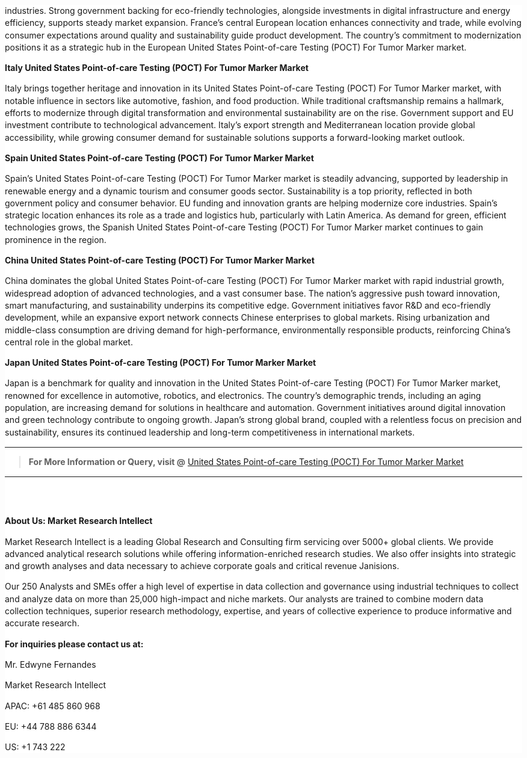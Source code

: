 industries. Strong government backing for eco-friendly technologies, alongside investments in digital infrastructure and energy efficiency, supports steady market expansion. France&rsquo;s central European location enhances connectivity and trade, while evolving consumer expectations around quality and sustainability guide product development. The country&rsquo;s commitment to modernization positions it as a strategic hub in the European United States Point-of-care Testing (POCT) For Tumor Marker market.</p><p class="" data-start="3840" data-end="4422"><strong data-start="3840" data-end="3861">Italy United States Point-of-care Testing (POCT) For Tumor Marker Market</strong></p><p class="" data-start="3840" data-end="4422">Italy brings together heritage and innovation in its United States Point-of-care Testing (POCT) For Tumor Marker market, with notable influence in sectors like automotive, fashion, and food production. While traditional craftsmanship remains a hallmark, efforts to modernize through digital transformation and environmental sustainability are on the rise. Government support and EU investment contribute to technological advancement. Italy&rsquo;s export strength and Mediterranean location provide global accessibility, while growing consumer demand for sustainable solutions supports a forward-looking market outlook.</p><p class="" data-start="4424" data-end="4975"><strong data-start="4424" data-end="4445">Spain United States Point-of-care Testing (POCT) For Tumor Marker Market</strong></p><p class="" data-start="4424" data-end="4975">Spain&rsquo;s United States Point-of-care Testing (POCT) For Tumor Marker market is steadily advancing, supported by leadership in renewable energy and a dynamic tourism and consumer goods sector. Sustainability is a top priority, reflected in both government policy and consumer behavior. EU funding and innovation grants are helping modernize core industries. Spain&rsquo;s strategic location enhances its role as a trade and logistics hub, particularly with Latin America. As demand for green, efficient technologies grows, the Spanish United States Point-of-care Testing (POCT) For Tumor Marker market continues to gain prominence in the region.</p><p class="" data-start="4977" data-end="5589"><strong data-start="4977" data-end="4998">China United States Point-of-care Testing (POCT) For Tumor Marker Market</strong></p><p class="" data-start="4977" data-end="5589">China dominates the global United States Point-of-care Testing (POCT) For Tumor Marker market with rapid industrial growth, widespread adoption of advanced technologies, and a vast consumer base. The nation&rsquo;s aggressive push toward innovation, smart manufacturing, and sustainability underpins its competitive edge. Government initiatives favor R&amp;D and eco-friendly development, while an expansive export network connects Chinese enterprises to global markets. Rising urbanization and middle-class consumption are driving demand for high-performance, environmentally responsible products, reinforcing China&rsquo;s central role in the global market.</p><p class="" data-start="5591" data-end="6162"><strong data-start="5591" data-end="5612">Japan United States Point-of-care Testing (POCT) For Tumor Marker Market</strong></p><p class="" data-start="5591" data-end="6162">Japan is a benchmark for quality and innovation in the United States Point-of-care Testing (POCT) For Tumor Marker market, renowned for excellence in automotive, robotics, and electronics. The country&rsquo;s demographic trends, including an aging population, are increasing demand for solutions in healthcare and automation. Government initiatives around digital innovation and green technology contribute to ongoing growth. Japan&rsquo;s strong global brand, coupled with a relentless focus on precision and sustainability, ensures its continued leadership and long-term competitiveness in international markets.</p><hr /><blockquote><p><span class="font-[700]"><strong>For More Information or Query, visit&nbsp;@</strong>&nbsp;</span><span class="font-[700]"><a href="https://www.marketresearchintellect.com/product/point-of-care-testing-poct-for-tumor-marker-market/?utm_source=Linkedin&utm_medium=019" target="_blank" data-tracking-control-name="article-ssr-frontend-pulse_little-text-block" data-tracking-will-navigate="" data-test-link="">United States Point-of-care Testing (POCT) For Tumor Marker Market</a></span></p></blockquote><hr /><h3>&nbsp;</h3><p><strong><span class="font-[700]">About Us: Market Research Intellect</span></strong></p><p><span class="">Market Research Intellect is a leading Global Research and Consulting firm servicing over 5000+ global clients. We provide advanced analytical research solutions while offering information-enriched research studies.&nbsp;</span>We also offer insights into strategic and growth analyses and data necessary to achieve corporate goals and critical revenue Janisions.</p><p><span class="">Our 250 Analysts and SMEs offer a high level of expertise in data collection and governance using industrial techniques to collect and analyze data on more than 25,000 high-impact and niche markets. Our analysts are trained to combine modern data collection techniques, superior research methodology, expertise, and years of collective experience to produce informative and accurate research.</span></p><p><strong>For inquiries please contact us at:</strong></p><p>Mr. Edwyne Fernandes</p><p>Market Research Intellect</p><p>APAC: +61 485 860 968</p><p>EU: +44 788 886 6344</p><p>US: +1 743 222